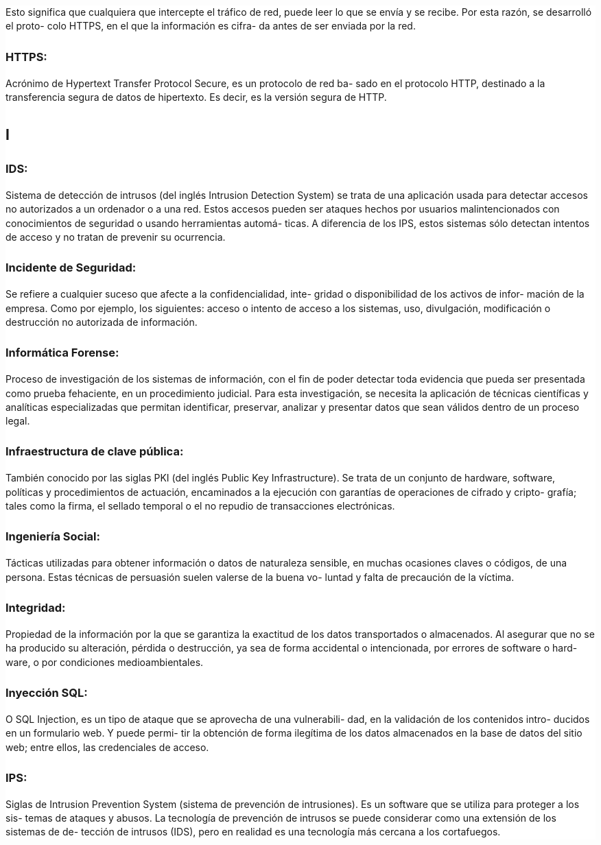 Esto significa que cualquiera que intercepte el tráfico de red, puede leer lo que se envía y se recibe. Por esta razón, se desarrolló el proto- colo HTTPS, en el que la información es cifra- da antes de ser enviada por la red.
### HTTPS: 
Acrónimo de Hypertext Transfer Protocol Secure, es un protocolo de red ba- sado en el protocolo HTTP, destinado a la transferencia segura de datos de hipertexto. Es decir, es la versión segura de HTTP.

## I
### IDS: 
Sistema de detección de intrusos (del inglés Intrusion Detection System) se trata de una aplicación usada para detectar accesos no autorizados a un ordenador o a una red. Estos accesos pueden ser ataques hechos por usuarios malintencionados con conocimientos de seguridad o usando herramientas automá- ticas. A diferencia de los IPS, estos sistemas sólo detectan intentos de acceso y no tratan de prevenir su ocurrencia.
### Incidente de Seguridad: 
Se refiere a cualquier suceso que afecte a la confidencialidad, inte- gridad o disponibilidad de los activos de infor- mación de la empresa. Como por ejemplo, los siguientes: acceso o intento de acceso a los sistemas, uso, divulgación, modificación o destrucción no autorizada de información.
### Informática Forense: 
Proceso de investigación de los sistemas de información, con el fin de poder detectar toda evidencia que pueda ser presentada como prueba fehaciente, en un procedimiento judicial. Para esta investigación, se necesita la aplicación de técnicas científicas y analíticas especializadas que permitan identificar, preservar, analizar y presentar datos que sean válidos dentro de un proceso legal.
### Infraestructura de clave pública: 
También conocido por las siglas PKI (del inglés Public Key Infrastructure). Se trata de un conjunto de hardware, software, políticas y procedimientos de actuación, encaminados a la ejecución con garantías de operaciones de cifrado y cripto- grafía; tales como la firma, el sellado temporal o el no repudio de transacciones electrónicas.
### Ingeniería Social: 
Tácticas utilizadas para obtener información o datos de naturaleza sensible, en muchas ocasiones claves o códigos, de una persona. Estas técnicas de persuasión suelen valerse de la buena vo- luntad y falta de precaución de la víctima.
### Integridad: 
Propiedad de la información por la que se garantiza la exactitud de los datos transportados o almacenados. Al asegurar que no se ha producido su alteración, pérdida o destrucción, ya sea de forma accidental o intencionada, por errores de software o hard- ware, o por condiciones medioambientales.
### Inyección SQL:
O SQL Injection, es un tipo de ataque que se aprovecha de una vulnerabili- dad, en la validación de los contenidos intro- ducidos en un formulario web. Y puede permi- tir la obtención de forma ilegítima de los datos almacenados en la base de datos del sitio web; entre ellos, las credenciales de acceso.
### IPS: 
Siglas de Intrusion Prevention System (sistema de prevención de intrusiones). Es un software que se utiliza para proteger a los sis- temas de ataques y abusos. La tecnología de prevención de intrusos se puede considerar como una extensión de los sistemas de de- tección de intrusos (IDS), pero en realidad es una tecnología más cercana a los cortafuegos.
